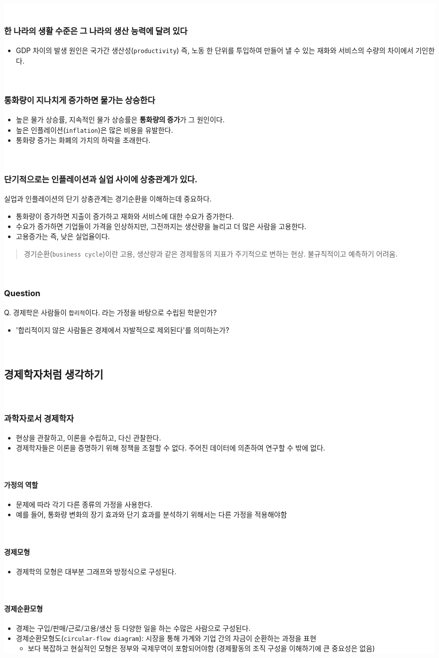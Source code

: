 <br>

### 한 나라의 생활 수준은 그 나라의 생산 능력에 달려 있다
- GDP 차이의 발생 원인은 국가간 생산성(`productivity`) 즉, 노동 한 단위를 투입하여 만들어 낼 수 있는 재화와 서비스의 수량의 차이에서 기인한다.

<br>

### 통화량이 지나치게 증가하면 물가는 상승한다
- 높은 물가 상승률, 지속적인 물가 상승률은 **통화량의 증가**가 그 원인이다.
- 높은 인플레이션(`inflation`)은 많은 비용을 유발한다.
- 통화량 증가는 화폐의 가치의 하락을 초래한다.

<br> 

### 단기적으로는 인플레이션과 실업 사이에 상충관계가 있다.
실업과 인플레이션의 단기 상충관계는 경기순환을 이해하는데 중요하다.
- 통화량이 증가하면 지출이 증가하고 재화와 서비스에 대한 수요가 증가한다.
- 수요가 증가하면 기업들이 가격을 인상하지만, 그전까지는 생산량을 늘리고 더 많은 사람을 고용한다.
- 고용증가는 즉, 낮은 실업율이다.

> 경기순환(`business cycle`)이란 고용, 생산량과 같은 경제활동의 지표가 주기적으로 변하는 현상. 불규칙적이고 예측하기 어려움.

<br>

### Question
Q. 경제학은 사람들이 `합리적`이다. 라는 가정을 바탕으로 수립된 학문인가?
- '합리적이지 않은 사람들은 경제에서 자발적으로 제외된다'를 의미하는가?

<br>

## 경제학자처럼 생각하기

<br>

### 과학자로서 경제학자
- 현상을 관찰하고, 이론을 수립하고, 다신 관찰한다.
- 경제학자들은 이론을 증명하기 위해 정책을 조절할 수 없다. 주어진 데이터에 의존하여 연구할 수 밖에 없다.

<br>

#### 가정의 역할
- 문제에 따라 각기 다른 종류의 가정을 사용한다.
- 예를 들어, 통화량 변화의 장기 효과와 단기 효과를 분석하기 위해서는 다른 가정을 적용해야함

<br>

#### 경제모형
- 경제학의 모형은 대부분 그래프와 방정식으로 구성된다.

<br>

#### 경제순환모형
- 경제는 구입/판매/근로/고용/생산 등 다양한 일을 하는 수많은 사람으로 구성된다.
- 경제순환모형도(`circular-flow diagram`): 시장을 통해 가계와 기업 간의 자금이 순환하는 과정을 표현
  - 보다 복잡하고 현실적인 모형은 정부와 국제무역이 포함되어야함 (경제활동의 조직 구성을 이해하기에 큰 중요성은 없음)